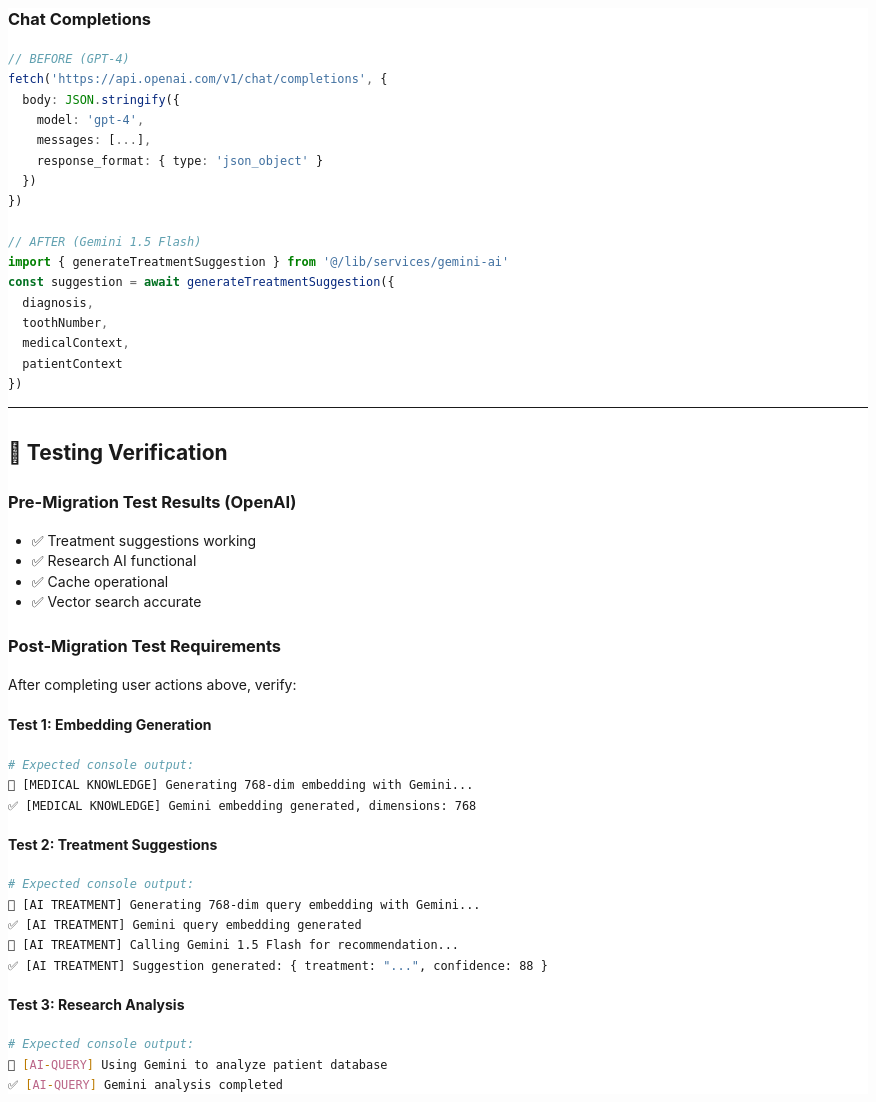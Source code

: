 ### Chat Completions
```typescript
// BEFORE (GPT-4)
fetch('https://api.openai.com/v1/chat/completions', {
  body: JSON.stringify({
    model: 'gpt-4',
    messages: [...],
    response_format: { type: 'json_object' }
  })
})

// AFTER (Gemini 1.5 Flash)
import { generateTreatmentSuggestion } from '@/lib/services/gemini-ai'
const suggestion = await generateTreatmentSuggestion({
  diagnosis,
  toothNumber,
  medicalContext,
  patientContext
})
```

---

## 🧪 Testing Verification

### Pre-Migration Test Results (OpenAI)
- ✅ Treatment suggestions working
- ✅ Research AI functional
- ✅ Cache operational
- ✅ Vector search accurate

### Post-Migration Test Requirements
After completing user actions above, verify:

#### Test 1: Embedding Generation
```bash
# Expected console output:
🔮 [MEDICAL KNOWLEDGE] Generating 768-dim embedding with Gemini...
✅ [MEDICAL KNOWLEDGE] Gemini embedding generated, dimensions: 768
```

#### Test 2: Treatment Suggestions
```bash
# Expected console output:
🔮 [AI TREATMENT] Generating 768-dim query embedding with Gemini...
✅ [AI TREATMENT] Gemini query embedding generated
🧠 [AI TREATMENT] Calling Gemini 1.5 Flash for recommendation...
✅ [AI TREATMENT] Suggestion generated: { treatment: "...", confidence: 88 }
```

#### Test 3: Research Analysis
```bash
# Expected console output:
🧠 [AI-QUERY] Using Gemini to analyze patient database
✅ [AI-QUERY] Gemini analysis completed
```
